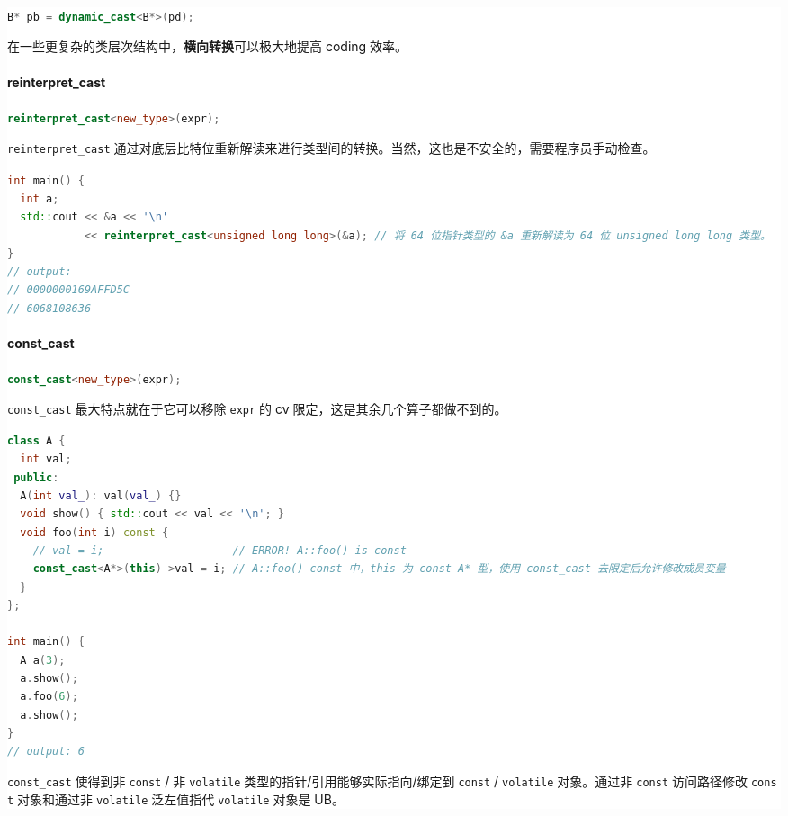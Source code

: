 ```cpp
B* pb = dynamic_cast<B*>(pd);
```

在一些更复杂的类层次结构中，**横向转换**可以极大地提高 coding 效率。

#### reinterpret_cast

```cpp
reinterpret_cast<new_type>(expr);
```

`reinterpret_cast` 通过对底层比特位重新解读来进行类型间的转换。当然，这也是不安全的，需要程序员手动检查。

```cpp reinterpret_cast
int main() {
  int a;
  std::cout << &a << '\n'
            << reinterpret_cast<unsigned long long>(&a); // 将 64 位指针类型的 &a 重新解读为 64 位 unsigned long long 类型。
}
// output:
// 0000000169AFFD5C
// 6068108636
```

#### const_cast

```cpp
const_cast<new_type>(expr);
```

`const_cast` 最大特点就在于它可以移除 `expr` 的 cv 限定，这是其余几个算子都做不到的。

```cpp const_cast
class A {
  int val;
 public:
  A(int val_): val(val_) {}
  void show() { std::cout << val << '\n'; }
  void foo(int i) const {
    // val = i;                    // ERROR! A::foo() is const
    const_cast<A*>(this)->val = i; // A::foo() const 中，this 为 const A* 型，使用 const_cast 去限定后允许修改成员变量
  }
};

int main() {
  A a(3);
  a.show();
  a.foo(6);
  a.show();
}
// output: 6
```

`const_cast` 使得到非 `const` / 非 `volatile` 类型的指针/引用能够实际指向/绑定到 `const` / `volatile` 对象。通过非 `const` 访问路径修改 `const` 对象和通过非 `volatile` 泛左值指代 `volatile` 对象是 UB。
